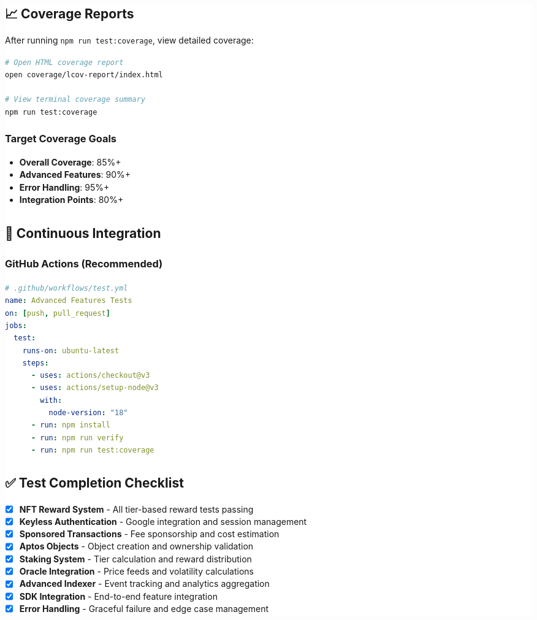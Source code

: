 ## 📈 Coverage Reports

After running `npm run test:coverage`, view detailed coverage:

```bash
# Open HTML coverage report
open coverage/lcov-report/index.html

# View terminal coverage summary
npm run test:coverage
```

### Target Coverage Goals

- **Overall Coverage**: 85%+
- **Advanced Features**: 90%+
- **Error Handling**: 95%+
- **Integration Points**: 80%+

## 🚀 Continuous Integration

### GitHub Actions (Recommended)

```yaml
# .github/workflows/test.yml
name: Advanced Features Tests
on: [push, pull_request]
jobs:
  test:
    runs-on: ubuntu-latest
    steps:
      - uses: actions/checkout@v3
      - uses: actions/setup-node@v3
        with:
          node-version: "18"
      - run: npm install
      - run: npm run verify
      - run: npm run test:coverage
```

## ✅ Test Completion Checklist

- [x] **NFT Reward System** - All tier-based reward tests passing
- [x] **Keyless Authentication** - Google integration and session management
- [x] **Sponsored Transactions** - Fee sponsorship and cost estimation
- [x] **Aptos Objects** - Object creation and ownership validation
- [x] **Staking System** - Tier calculation and reward distribution
- [x] **Oracle Integration** - Price feeds and volatility calculations
- [x] **Advanced Indexer** - Event tracking and analytics aggregation
- [x] **SDK Integration** - End-to-end feature integration
- [x] **Error Handling** - Graceful failure and edge case management
